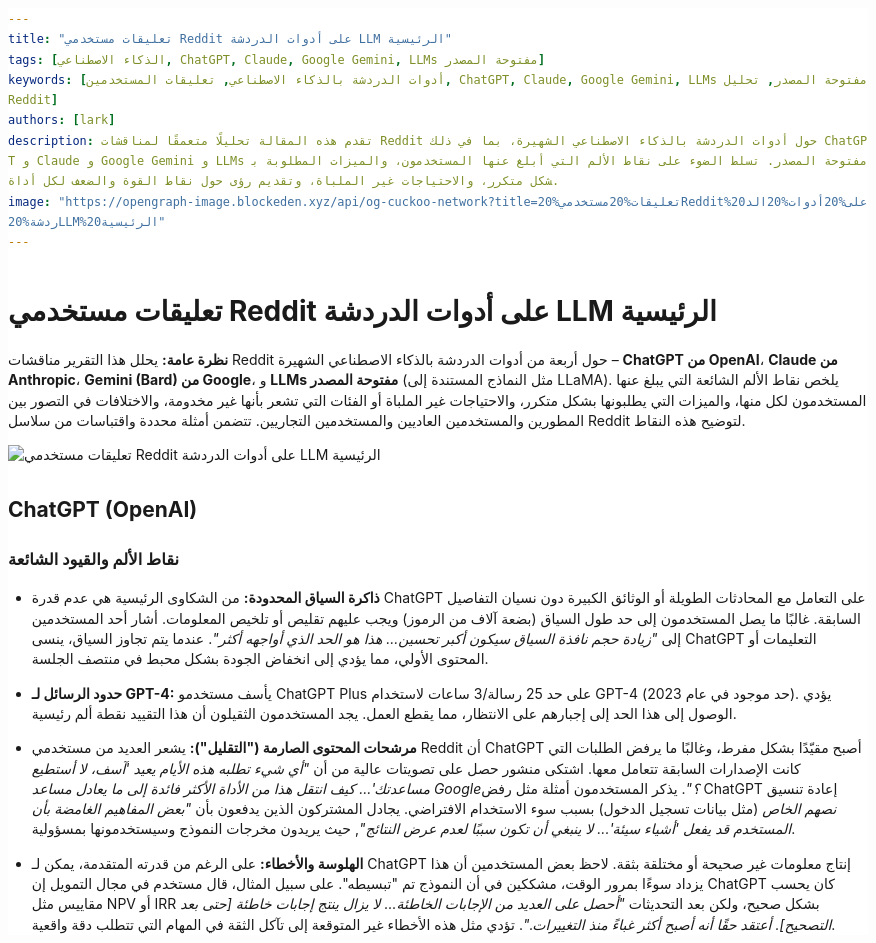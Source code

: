 ```yaml
---
title: "تعليقات مستخدمي Reddit على أدوات الدردشة LLM الرئيسية"
tags: [الذكاء الاصطناعي, ChatGPT, Claude, Google Gemini, LLMs مفتوحة المصدر]
keywords: [أدوات الدردشة بالذكاء الاصطناعي, تعليقات المستخدمين, ChatGPT, Claude, Google Gemini, LLMs مفتوحة المصدر, تحليل Reddit]
authors: [lark]
description: تقدم هذه المقالة تحليلًا متعمقًا لمناقشات Reddit حول أدوات الدردشة بالذكاء الاصطناعي الشهيرة، بما في ذلك ChatGPT و Claude و Google Gemini و LLMs مفتوحة المصدر. تسلط الضوء على نقاط الألم التي أبلغ عنها المستخدمون، والميزات المطلوبة بشكل متكرر، والاحتياجات غير الملباة، وتقديم رؤى حول نقاط القوة والضعف لكل أداة.
image: "https://opengraph-image.blockeden.xyz/api/og-cuckoo-network?title=تعليقات%20مستخدمي%20Reddit%20على%20أدوات%20الدردشة%20LLM%20الرئيسية"
---
```


# تعليقات مستخدمي Reddit على أدوات الدردشة LLM الرئيسية

**نظرة عامة:** يحلل هذا التقرير مناقشات Reddit حول أربعة من أدوات الدردشة بالذكاء الاصطناعي الشهيرة – **ChatGPT من OpenAI**، **Claude من Anthropic**، **Gemini (Bard) من Google**، و **LLMs مفتوحة المصدر** (مثل النماذج المستندة إلى LLaMA). يلخص نقاط الألم الشائعة التي يبلغ عنها المستخدمون لكل منها، والميزات التي يطلبونها بشكل متكرر، والاحتياجات غير الملباة أو الفئات التي تشعر بأنها غير مخدومة، والاختلافات في التصور بين المطورين والمستخدمين العاديين والمستخدمين التجاريين. تتضمن أمثلة محددة واقتباسات من سلاسل Reddit لتوضيح هذه النقاط.

![تعليقات مستخدمي Reddit على أدوات الدردشة LLM الرئيسية](https://opengraph-image.blockeden.xyz/api/og-cuckoo-network?title=تعليقات%20مستخدمي%20Reddit%20على%20أدوات%20الدردشة%20LLM%20الرئيسية)

## ChatGPT (OpenAI)

### نقاط الألم والقيود الشائعة

- **ذاكرة السياق المحدودة:** من الشكاوى الرئيسية هي عدم قدرة ChatGPT على التعامل مع المحادثات الطويلة أو الوثائق الكبيرة دون نسيان التفاصيل السابقة. غالبًا ما يصل المستخدمون إلى حد طول السياق (بضعة آلاف من الرموز) ويجب عليهم تقليص أو تلخيص المعلومات. أشار أحد المستخدمين إلى *"زيادة حجم نافذة السياق سيكون أكبر تحسين... هذا هو الحد الذي أواجهه أكثر"*. عندما يتم تجاوز السياق، ينسى ChatGPT التعليمات أو المحتوى الأولي، مما يؤدي إلى انخفاض الجودة بشكل محبط في منتصف الجلسة.

- **حدود الرسائل لـ GPT-4:** يأسف مستخدمو ChatGPT Plus على حد 25 رسالة/3 ساعات لاستخدام GPT-4 (حد موجود في عام 2023). يؤدي الوصول إلى هذا الحد إلى إجبارهم على الانتظار، مما يقطع العمل. يجد المستخدمون الثقيلون أن هذا التقييد نقطة ألم رئيسية.

- **مرشحات المحتوى الصارمة ("التقليل"):** يشعر العديد من مستخدمي Reddit أن ChatGPT أصبح مقيّدًا بشكل مفرط، وغالبًا ما يرفض الطلبات التي كانت الإصدارات السابقة تتعامل معها. اشتكى منشور حصل على تصويتات عالية من أن *"أي شيء تطلبه هذه الأيام يعيد 'آسف، لا أستطيع مساعدتك'... كيف انتقل هذا من الأداة الأكثر فائدة إلى ما يعادل مساعد Google؟"*. يذكر المستخدمون أمثلة مثل رفض ChatGPT إعادة تنسيق *نصهم الخاص* (مثل بيانات تسجيل الدخول) بسبب سوء الاستخدام الافتراضي. يجادل المشتركون الذين يدفعون بأن *"بعض المفاهيم الغامضة بأن المستخدم قد يفعل 'أشياء سيئة'... لا ينبغي أن تكون سببًا لعدم عرض النتائج"*, حيث يريدون مخرجات النموذج وسيستخدمونها بمسؤولية.

- **الهلوسة والأخطاء:** على الرغم من قدرته المتقدمة، يمكن لـ ChatGPT إنتاج معلومات غير صحيحة أو مختلقة بثقة. لاحظ بعض المستخدمين أن هذا يزداد سوءًا بمرور الوقت، مشككين في أن النموذج تم "تبسيطه". على سبيل المثال، قال مستخدم في مجال التمويل إن ChatGPT كان يحسب مقاييس مثل NPV أو IRR بشكل صحيح، ولكن بعد التحديثات *"أحصل على العديد من الإجابات الخاطئة... لا يزال ينتج إجابات خاطئة [حتى بعد التصحيح]. أعتقد حقًا أنه أصبح أكثر غباءً منذ التغييرات."*. تؤدي مثل هذه الأخطاء غير المتوقعة إلى تآكل الثقة في المهام التي تتطلب دقة واقعية.
